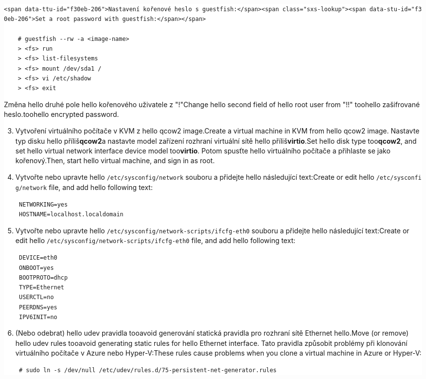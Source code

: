     <span data-ttu-id="f30eb-206">Nastavení kořenové heslo s guestfish:</span><span class="sxs-lookup"><span data-stu-id="f30eb-206">Set a root password with guestfish:</span></span>
        
        # guestfish --rw -a <image-name>
        > <fs> run
        > <fs> list-filesystems
        > <fs> mount /dev/sda1 /
        > <fs> vi /etc/shadow
        > <fs> exit

   <span data-ttu-id="f30eb-207">Změna hello druhé pole hello kořenového uživatele z "!"</span><span class="sxs-lookup"><span data-stu-id="f30eb-207">Change hello second field of hello root user from "!!"</span></span> <span data-ttu-id="f30eb-208">toohello zašifrované heslo.</span><span class="sxs-lookup"><span data-stu-id="f30eb-208">toohello encrypted password.</span></span>

3. <span data-ttu-id="f30eb-209">Vytvoření virtuálního počítače v KVM z hello qcow2 image.</span><span class="sxs-lookup"><span data-stu-id="f30eb-209">Create a virtual machine in KVM from hello qcow2 image.</span></span> <span data-ttu-id="f30eb-210">Nastavte typ disku hello příliš**qcow2**a nastavte model zařízení rozhraní virtuální sítě hello příliš**virtio**.</span><span class="sxs-lookup"><span data-stu-id="f30eb-210">Set hello disk type too**qcow2**, and set hello virtual network interface device model too**virtio**.</span></span> <span data-ttu-id="f30eb-211">Potom spusťte hello virtuálního počítače a přihlaste se jako kořenový.</span><span class="sxs-lookup"><span data-stu-id="f30eb-211">Then, start hello virtual machine, and sign in as root.</span></span>

4. <span data-ttu-id="f30eb-212">Vytvořte nebo upravte hello `/etc/sysconfig/network` souboru a přidejte hello následující text:</span><span class="sxs-lookup"><span data-stu-id="f30eb-212">Create or edit hello `/etc/sysconfig/network` file, and add hello following text:</span></span>
   
        NETWORKING=yes
        HOSTNAME=localhost.localdomain

5. <span data-ttu-id="f30eb-213">Vytvořte nebo upravte hello `/etc/sysconfig/network-scripts/ifcfg-eth0` souboru a přidejte hello následující text:</span><span class="sxs-lookup"><span data-stu-id="f30eb-213">Create or edit hello `/etc/sysconfig/network-scripts/ifcfg-eth0` file, and add hello following text:</span></span>
   
        DEVICE=eth0
        ONBOOT=yes
        BOOTPROTO=dhcp
        TYPE=Ethernet
        USERCTL=no
        PEERDNS=yes
        IPV6INIT=no

6. <span data-ttu-id="f30eb-214">(Nebo odebrat) hello udev pravidla tooavoid generování statická pravidla pro rozhraní sítě Ethernet hello.</span><span class="sxs-lookup"><span data-stu-id="f30eb-214">Move (or remove) hello udev rules tooavoid generating static rules for hello Ethernet interface.</span></span> <span data-ttu-id="f30eb-215">Tato pravidla způsobit problémy při klonování virtuálního počítače v Azure nebo Hyper-V:</span><span class="sxs-lookup"><span data-stu-id="f30eb-215">These rules cause problems when you clone a virtual machine in Azure or Hyper-V:</span></span>

        # sudo ln -s /dev/null /etc/udev/rules.d/75-persistent-net-generator.rules
